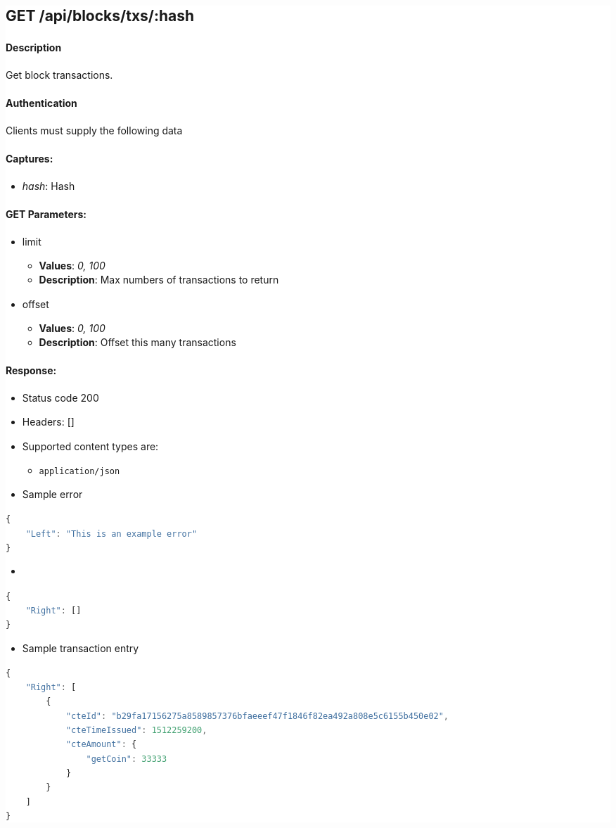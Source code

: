 ## GET /api/blocks/txs/:hash

#### Description

Get block transactions.

#### Authentication



Clients must supply the following data


#### Captures:

- *hash*: Hash

#### GET Parameters:

- limit
     - **Values**: *0, 100*
     - **Description**: Max numbers of transactions to return

- offset
     - **Values**: *0, 100*
     - **Description**: Offset this many transactions


#### Response:

- Status code 200
- Headers: []

- Supported content types are:

    - `application/json`

- Sample error

```javascript
{
    "Left": "This is an example error"
}
```

-

```javascript
{
    "Right": []
}
```

- Sample transaction entry

```javascript
{
    "Right": [
        {
            "cteId": "b29fa17156275a8589857376bfaeeef47f1846f82ea492a808e5c6155b450e02",
            "cteTimeIssued": 1512259200,
            "cteAmount": {
                "getCoin": 33333
            }
        }
    ]
}
```
